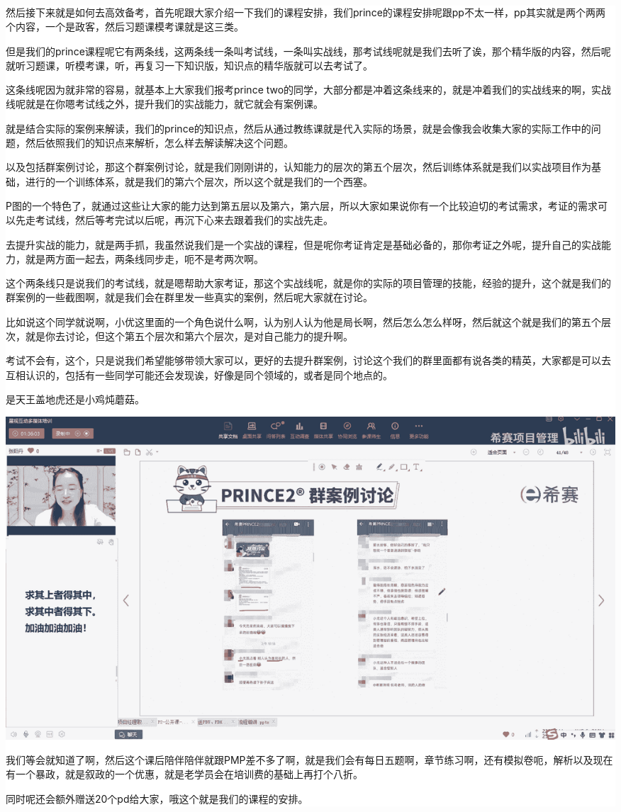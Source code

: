 然后接下来就是如何去高效备考，首先呢跟大家介绍一下我们的课程安排，我们prince的课程安排呢跟pp不太一样，pp其实就是两个两两个内容，一个是政客，然后习题课模考课就是这三类。

但是我们的prince课程呢它有两条线，这两条线一条叫考试线，一条叫实战线，那考试线呢就是我们去听了诶，那个精华版的内容，然后呢就听习题课，听模考课，听，再复习一下知识版，知识点的精华版就可以去考试了。

这条线呢因为就非常的容易，就基本上大家我们报考prince two的同学，大部分都是冲着这条线来的，就是冲着我们的实战线来的啊，实战线呢就是在你嗯考试线之外，提升我们的实战能力，就它就会有案例课。

就是结合实际的案例来解读，我们的prince的知识点，然后从通过教练课就是代入实际的场景，就是会像我会收集大家的实际工作中的问题，然后依照我们的知识点来解析，怎么样去解读解决这个问题。

以及包括群案例讨论，那这个群案例讨论，就是我们刚刚讲的，认知能力的层次的第五个层次，然后训练体系就是我们以实战项目作为基础，进行的一个训练体系，就是我们的第六个层次，所以这个就是我们的一个西塞。

P图的一个特色了，就通过这些让大家的能力达到第五层以及第六，第六层，所以大家如果说你有一个比较迫切的考试需求，考证的需求可以先走考试线，然后等考完试以后呢，再沉下心来去跟着我们的实战先走。

去提升实战的能力，就是两手抓，我虽然说我们是一个实战的课程，但是呢你考证肯定是基础必备的，那你考证之外呢，提升自己的实战能力，就是两方面一起去，两条线同步走，呃不是考两次啊。

这个两条线只是说我们的考试线，就是嗯帮助大家考证，那这个实战线呢，就是你的实际的项目管理的技能，经验的提升，这个就是我们的群案例的一些截图啊，就是我们会在群里发一些真实的案例，然后呢大家就在讨论。

比如说这个同学就说啊，小优这里面的一个角色说什么啊，认为别人认为他是局长啊，然后怎么怎么样呀，然后就这个就是我们的第五个层次，就是你去讨论，但这个第五个层次和第六个层次，是对自己能力的提升啊。

考试不会有，这个，只是说我们希望能够带领大家可以，更好的去提升群案例，讨论这个我们的群里面都有说各类的精英，大家都是可以去互相认识的，包括有一些同学可能还会发现诶，好像是同个领域的，或者是同个地点的。

是天王盖地虎还是小鸡炖蘑菇。

![](img/ecd6f0c2fe612e739d06a13d71e18c89_77.png)

我们等会就知道了啊，然后这个课后陪伴陪伴就跟PMP差不多了啊，就是我们会有每日五题啊，章节练习啊，还有模拟卷呃，解析以及现在有一个暴政，就是叙政的一个优惠，就是老学员会在培训费的基础上再打个八折。

同时呢还会额外赠送20个pd给大家，哦这个就是我们的课程的安排。
